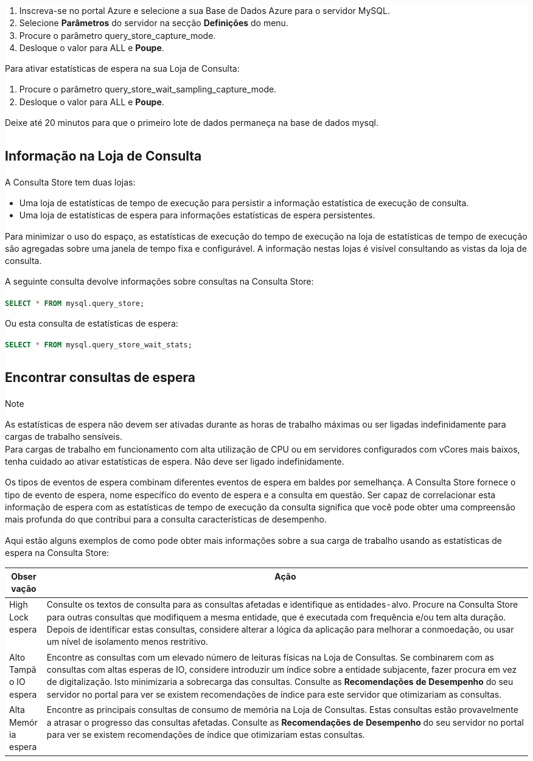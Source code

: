 1. Inscreva-se no portal Azure e selecione a sua Base de Dados Azure para o servidor MySQL.
1. Selecione **Parâmetros** do servidor na secção **Definições** do menu.
1. Procure o parâmetro query_store_capture_mode.
1. Desloque o valor para ALL e **Poupe**.

Para ativar estatísticas de espera na sua Loja de Consulta:

1. Procure o parâmetro query_store_wait_sampling_capture_mode.
1. Desloque o valor para ALL e **Poupe**.

Deixe até 20 minutos para que o primeiro lote de dados permaneça na base de dados mysql.

## <a name="information-in-query-store"></a>Informação na Loja de Consulta

A Consulta Store tem duas lojas:

- Uma loja de estatísticas de tempo de execução para persistir a informação estatística de execução de consulta.
- Uma loja de estatísticas de espera para informações estatísticas de espera persistentes.

Para minimizar o uso do espaço, as estatísticas de execução do tempo de execução na loja de estatísticas de tempo de execução são agregadas sobre uma janela de tempo fixa e configurável. A informação nestas lojas é visível consultando as vistas da loja de consulta.

A seguinte consulta devolve informações sobre consultas na Consulta Store:

```sql
SELECT * FROM mysql.query_store;
```

Ou esta consulta de estatísticas de espera:

```sql
SELECT * FROM mysql.query_store_wait_stats;
```

## <a name="finding-wait-queries"></a>Encontrar consultas de espera

> [!NOTE]
> As estatísticas de espera não devem ser ativadas durante as horas de trabalho máximas ou ser ligadas indefinidamente para cargas de trabalho sensíveis. <br>Para cargas de trabalho em funcionamento com alta utilização de CPU ou em servidores configurados com vCores mais baixos, tenha cuidado ao ativar estatísticas de espera. Não deve ser ligado indefinidamente. 

Os tipos de eventos de espera combinam diferentes eventos de espera em baldes por semelhança. A Consulta Store fornece o tipo de evento de espera, nome específico do evento de espera e a consulta em questão. Ser capaz de correlacionar esta informação de espera com as estatísticas de tempo de execução da consulta significa que você pode obter uma compreensão mais profunda do que contribui para a consulta características de desempenho.

Aqui estão alguns exemplos de como pode obter mais informações sobre a sua carga de trabalho usando as estatísticas de espera na Consulta Store:

| **Observação** | **Ação** |
|---|---|
|High Lock espera | Consulte os textos de consulta para as consultas afetadas e identifique as entidades-alvo. Procure na Consulta Store para outras consultas que modifiquem a mesma entidade, que é executada com frequência e/ou tem alta duração. Depois de identificar estas consultas, considere alterar a lógica da aplicação para melhorar a conmoedação, ou usar um nível de isolamento menos restritivo. |
|Alto Tampão IO espera | Encontre as consultas com um elevado número de leituras físicas na Loja de Consultas. Se combinarem com as consultas com altas esperas de IO, considere introduzir um índice sobre a entidade subjacente, fazer procura em vez de digitalização. Isto minimizaria a sobrecarga das consultas. Consulte as **Recomendações de Desempenho** do seu servidor no portal para ver se existem recomendações de índice para este servidor que otimizariam as consultas. |
|Alta Memória espera | Encontre as principais consultas de consumo de memória na Loja de Consultas. Estas consultas estão provavelmente a atrasar o progresso das consultas afetadas. Consulte as **Recomendações de Desempenho** do seu servidor no portal para ver se existem recomendações de índice que otimizariam estas consultas.|
